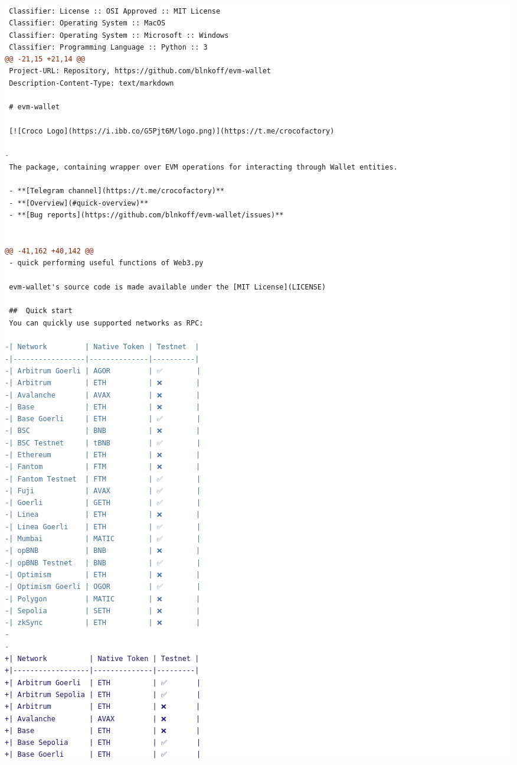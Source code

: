 ```diff
 Classifier: License :: OSI Approved :: MIT License
 Classifier: Operating System :: MacOS
 Classifier: Operating System :: Microsoft :: Windows
 Classifier: Programming Language :: Python :: 3
@@ -21,15 +21,14 @@
 Project-URL: Repository, https://github.com/blnkoff/evm-wallet
 Description-Content-Type: text/markdown
 
 # evm-wallet
 
 [![Croco Logo](https://i.ibb.co/G5Pjt6M/logo.png)](https://t.me/crocofactory)
 
-
 The package, containing wrapper over EVM operations for interacting through Wallet entities.
 
 - **[Telegram channel](https://t.me/crocofactory)**
 - **[Overview](#quick-overview)**
 - **[Bug reports](https://github.com/blnkoff/evm-wallet/issues)**
 
 
@@ -41,162 +40,142 @@
 - quick performing useful functions of Web3.py
    
 evm-wallet's source code is made available under the [MIT License](LICENSE)
 
 ##  Quick start
 You can quickly use supported networks as RPC:  
 
-| Network         | Native Token | Testnet  |
-|-----------------|--------------|----------|
-| Arbitrum Goerli | AGOR         | ✅        |
-| Arbitrum        | ETH          | ❌        |
-| Avalanche       | AVAX         | ❌        |
-| Base            | ETH          | ❌        |
-| Base Goerli     | ETH          | ✅        |
-| BSC             | BNB          | ❌        |
-| BSC Testnet     | tBNB         | ✅        |
-| Ethereum        | ETH          | ❌        |
-| Fantom          | FTM          | ❌        |
-| Fantom Testnet  | FTM          | ✅        |
-| Fuji            | AVAX         | ✅        |
-| Goerli          | GETH         | ✅        |
-| Linea           | ETH          | ❌        |
-| Linea Goerli    | ETH          | ✅        |
-| Mumbai          | MATIC        | ✅        |
-| opBNB           | BNB          | ❌        |
-| opBNB Testnet   | BNB          | ✅        |
-| Optimism        | ETH          | ❌        |
-| Optimism Goerli | OGOR         | ✅        |
-| Polygon         | MATIC        | ❌        |
-| Sepolia         | SETH         | ❌        |
-| zkSync          | ETH          | ❌        |
-
-
+| Network          | Native Token | Testnet |
+|------------------|--------------|---------|
+| Arbitrum Goerli  | ETH          | ✅       |
+| Arbitrum Sepolia | ETH          | ✅       |
+| Arbitrum         | ETH          | ❌       |
+| Avalanche        | AVAX         | ❌       |
+| Base             | ETH          | ❌       |
+| Base Sepolia     | ETH          | ✅       |
+| Base Goerli      | ETH          | ✅       |
```